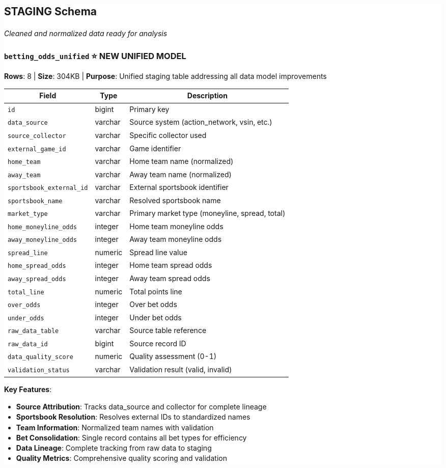 ## STAGING Schema  
*Cleaned and normalized data ready for analysis*

### `betting_odds_unified` ⭐ **NEW UNIFIED MODEL**
**Rows**: 8 | **Size**: 304KB | **Purpose**: Unified staging table addressing all data model improvements

| Field | Type | Description |
|-------|------|-------------|
| `id` | bigint | Primary key |
| `data_source` | varchar | Source system (action_network, vsin, etc.) |
| `source_collector` | varchar | Specific collector used |
| `external_game_id` | varchar | Game identifier |
| `home_team` | varchar | Home team name (normalized) |
| `away_team` | varchar | Away team name (normalized) |
| `sportsbook_external_id` | varchar | External sportsbook identifier |
| `sportsbook_name` | varchar | Resolved sportsbook name |
| `market_type` | varchar | Primary market type (moneyline, spread, total) |
| `home_moneyline_odds` | integer | Home team moneyline odds |
| `away_moneyline_odds` | integer | Away team moneyline odds |
| `spread_line` | numeric | Spread line value |
| `home_spread_odds` | integer | Home team spread odds |
| `away_spread_odds` | integer | Away team spread odds |
| `total_line` | numeric | Total points line |
| `over_odds` | integer | Over bet odds |
| `under_odds` | integer | Under bet odds |
| `raw_data_table` | varchar | Source table reference |
| `raw_data_id` | bigint | Source record ID |
| `data_quality_score` | numeric | Quality assessment (0-1) |
| `validation_status` | varchar | Validation result (valid, invalid) |

**Key Features**: 
- **Source Attribution**: Tracks data_source and collector for complete lineage
- **Sportsbook Resolution**: Resolves external IDs to standardized names  
- **Team Information**: Normalized team names with validation
- **Bet Consolidation**: Single record contains all bet types for efficiency
- **Data Lineage**: Complete tracking from raw data to staging
- **Quality Metrics**: Comprehensive quality scoring and validation
